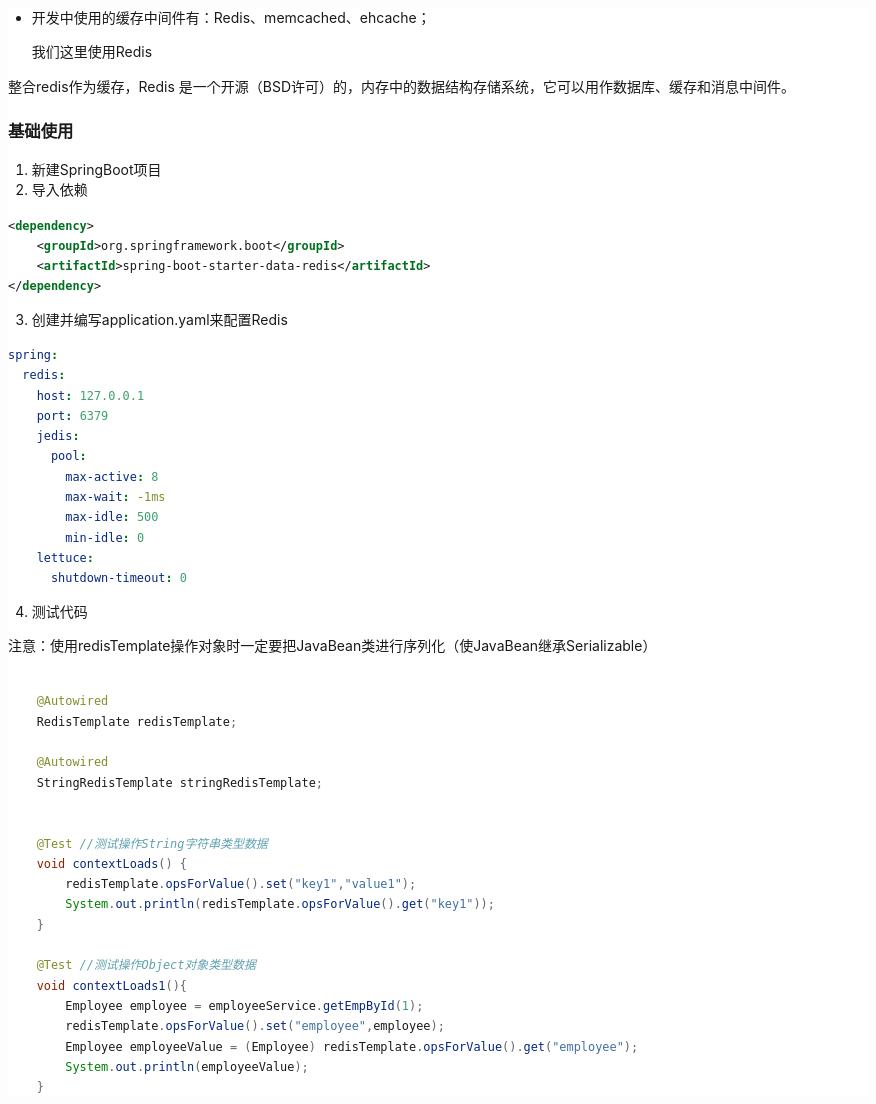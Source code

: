 * 开发中使用的缓存中间件有：Redis、memcached、ehcache；

   我们这里使用Redis

   

整合redis作为缓存，Redis 是一个开源（BSD许可）的，内存中的数据结构存储系统，它可以用作数据库、缓存和消息中间件。





### 基础使用

1. 新建SpringBoot项目
2. 导入依赖

```xml
<dependency>
    <groupId>org.springframework.boot</groupId>
    <artifactId>spring-boot-starter-data-redis</artifactId>
</dependency>
```

3. 创建并编写application.yaml来配置Redis

```yaml
spring:
  redis:
    host: 127.0.0.1
    port: 6379
    jedis:
      pool:
        max-active: 8
        max-wait: -1ms
        max-idle: 500
        min-idle: 0
    lettuce:
      shutdown-timeout: 0
```



4. 测试代码

注意：使用redisTemplate操作对象时一定要把JavaBean类进行序列化（使JavaBean继承Serializable）

```java

    @Autowired
    RedisTemplate redisTemplate;

    @Autowired
    StringRedisTemplate stringRedisTemplate;

	
    @Test //测试操作String字符串类型数据
    void contextLoads() {
        redisTemplate.opsForValue().set("key1","value1");
        System.out.println(redisTemplate.opsForValue().get("key1"));
    }

    @Test //测试操作Object对象类型数据
    void contextLoads1(){
        Employee employee = employeeService.getEmpById(1);
        redisTemplate.opsForValue().set("employee",employee);
        Employee employeeValue = (Employee) redisTemplate.opsForValue().get("employee");
        System.out.println(employeeValue);
    }	

```
